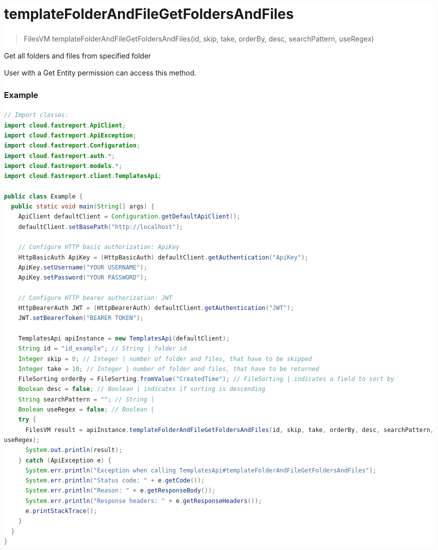 <a id="templateFolderAndFileGetFoldersAndFiles"></a>
# **templateFolderAndFileGetFoldersAndFiles**
> FilesVM templateFolderAndFileGetFoldersAndFiles(id, skip, take, orderBy, desc, searchPattern, useRegex)

Get all folders and files from specified folder

User with a Get Entity permission can access this method.

### Example
```java
// Import classes:
import cloud.fastreport.ApiClient;
import cloud.fastreport.ApiException;
import cloud.fastreport.Configuration;
import cloud.fastreport.auth.*;
import cloud.fastreport.models.*;
import cloud.fastreport.client.TemplatesApi;

public class Example {
  public static void main(String[] args) {
    ApiClient defaultClient = Configuration.getDefaultApiClient();
    defaultClient.setBasePath("http://localhost");
    
    // Configure HTTP basic authorization: ApiKey
    HttpBasicAuth ApiKey = (HttpBasicAuth) defaultClient.getAuthentication("ApiKey");
    ApiKey.setUsername("YOUR USERNAME");
    ApiKey.setPassword("YOUR PASSWORD");

    // Configure HTTP bearer authorization: JWT
    HttpBearerAuth JWT = (HttpBearerAuth) defaultClient.getAuthentication("JWT");
    JWT.setBearerToken("BEARER TOKEN");

    TemplatesApi apiInstance = new TemplatesApi(defaultClient);
    String id = "id_example"; // String | folder id
    Integer skip = 0; // Integer | number of folder and files, that have to be skipped
    Integer take = 10; // Integer | number of folder and files, that have to be returned
    FileSorting orderBy = FileSorting.fromValue("CreatedTime"); // FileSorting | indicates a field to sort by
    Boolean desc = false; // Boolean | indicates if sorting is descending
    String searchPattern = ""; // String | 
    Boolean useRegex = false; // Boolean | 
    try {
      FilesVM result = apiInstance.templateFolderAndFileGetFoldersAndFiles(id, skip, take, orderBy, desc, searchPattern, useRegex);
      System.out.println(result);
    } catch (ApiException e) {
      System.err.println("Exception when calling TemplatesApi#templateFolderAndFileGetFoldersAndFiles");
      System.err.println("Status code: " + e.getCode());
      System.err.println("Reason: " + e.getResponseBody());
      System.err.println("Response headers: " + e.getResponseHeaders());
      e.printStackTrace();
    }
  }
}
```
